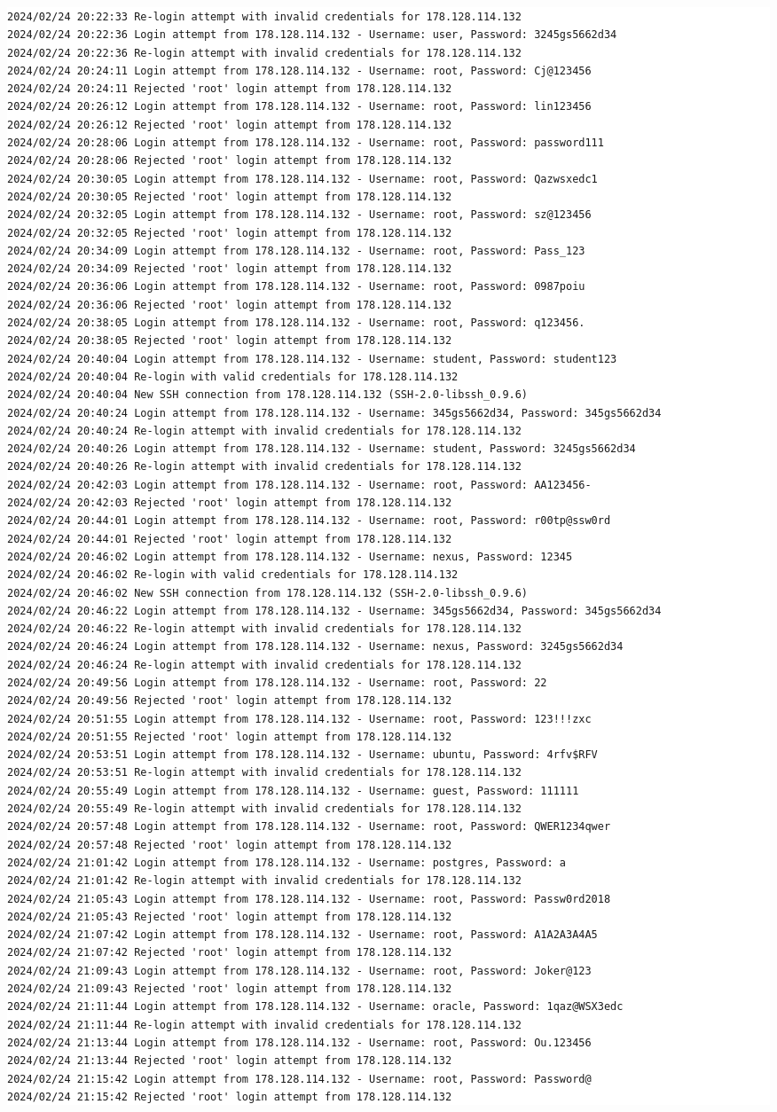 ```
2024/02/24 20:22:33 Re-login attempt with invalid credentials for 178.128.114.132
2024/02/24 20:22:36 Login attempt from 178.128.114.132 - Username: user, Password: 3245gs5662d34
2024/02/24 20:22:36 Re-login attempt with invalid credentials for 178.128.114.132
2024/02/24 20:24:11 Login attempt from 178.128.114.132 - Username: root, Password: Cj@123456
2024/02/24 20:24:11 Rejected 'root' login attempt from 178.128.114.132
2024/02/24 20:26:12 Login attempt from 178.128.114.132 - Username: root, Password: lin123456
2024/02/24 20:26:12 Rejected 'root' login attempt from 178.128.114.132
2024/02/24 20:28:06 Login attempt from 178.128.114.132 - Username: root, Password: password111
2024/02/24 20:28:06 Rejected 'root' login attempt from 178.128.114.132
2024/02/24 20:30:05 Login attempt from 178.128.114.132 - Username: root, Password: Qazwsxedc1
2024/02/24 20:30:05 Rejected 'root' login attempt from 178.128.114.132
2024/02/24 20:32:05 Login attempt from 178.128.114.132 - Username: root, Password: sz@123456
2024/02/24 20:32:05 Rejected 'root' login attempt from 178.128.114.132
2024/02/24 20:34:09 Login attempt from 178.128.114.132 - Username: root, Password: Pass_123
2024/02/24 20:34:09 Rejected 'root' login attempt from 178.128.114.132
2024/02/24 20:36:06 Login attempt from 178.128.114.132 - Username: root, Password: 0987poiu
2024/02/24 20:36:06 Rejected 'root' login attempt from 178.128.114.132
2024/02/24 20:38:05 Login attempt from 178.128.114.132 - Username: root, Password: q123456.
2024/02/24 20:38:05 Rejected 'root' login attempt from 178.128.114.132
2024/02/24 20:40:04 Login attempt from 178.128.114.132 - Username: student, Password: student123
2024/02/24 20:40:04 Re-login with valid credentials for 178.128.114.132
2024/02/24 20:40:04 New SSH connection from 178.128.114.132 (SSH-2.0-libssh_0.9.6)
2024/02/24 20:40:24 Login attempt from 178.128.114.132 - Username: 345gs5662d34, Password: 345gs5662d34
2024/02/24 20:40:24 Re-login attempt with invalid credentials for 178.128.114.132
2024/02/24 20:40:26 Login attempt from 178.128.114.132 - Username: student, Password: 3245gs5662d34
2024/02/24 20:40:26 Re-login attempt with invalid credentials for 178.128.114.132
2024/02/24 20:42:03 Login attempt from 178.128.114.132 - Username: root, Password: AA123456-
2024/02/24 20:42:03 Rejected 'root' login attempt from 178.128.114.132
2024/02/24 20:44:01 Login attempt from 178.128.114.132 - Username: root, Password: r00tp@ssw0rd
2024/02/24 20:44:01 Rejected 'root' login attempt from 178.128.114.132
2024/02/24 20:46:02 Login attempt from 178.128.114.132 - Username: nexus, Password: 12345
2024/02/24 20:46:02 Re-login with valid credentials for 178.128.114.132
2024/02/24 20:46:02 New SSH connection from 178.128.114.132 (SSH-2.0-libssh_0.9.6)
2024/02/24 20:46:22 Login attempt from 178.128.114.132 - Username: 345gs5662d34, Password: 345gs5662d34
2024/02/24 20:46:22 Re-login attempt with invalid credentials for 178.128.114.132
2024/02/24 20:46:24 Login attempt from 178.128.114.132 - Username: nexus, Password: 3245gs5662d34
2024/02/24 20:46:24 Re-login attempt with invalid credentials for 178.128.114.132
2024/02/24 20:49:56 Login attempt from 178.128.114.132 - Username: root, Password: 22
2024/02/24 20:49:56 Rejected 'root' login attempt from 178.128.114.132
2024/02/24 20:51:55 Login attempt from 178.128.114.132 - Username: root, Password: 123!!!zxc
2024/02/24 20:51:55 Rejected 'root' login attempt from 178.128.114.132
2024/02/24 20:53:51 Login attempt from 178.128.114.132 - Username: ubuntu, Password: 4rfv$RFV
2024/02/24 20:53:51 Re-login attempt with invalid credentials for 178.128.114.132
2024/02/24 20:55:49 Login attempt from 178.128.114.132 - Username: guest, Password: 111111
2024/02/24 20:55:49 Re-login attempt with invalid credentials for 178.128.114.132
2024/02/24 20:57:48 Login attempt from 178.128.114.132 - Username: root, Password: QWER1234qwer
2024/02/24 20:57:48 Rejected 'root' login attempt from 178.128.114.132
2024/02/24 21:01:42 Login attempt from 178.128.114.132 - Username: postgres, Password: a
2024/02/24 21:01:42 Re-login attempt with invalid credentials for 178.128.114.132
2024/02/24 21:05:43 Login attempt from 178.128.114.132 - Username: root, Password: Passw0rd2018
2024/02/24 21:05:43 Rejected 'root' login attempt from 178.128.114.132
2024/02/24 21:07:42 Login attempt from 178.128.114.132 - Username: root, Password: A1A2A3A4A5
2024/02/24 21:07:42 Rejected 'root' login attempt from 178.128.114.132
2024/02/24 21:09:43 Login attempt from 178.128.114.132 - Username: root, Password: Joker@123
2024/02/24 21:09:43 Rejected 'root' login attempt from 178.128.114.132
2024/02/24 21:11:44 Login attempt from 178.128.114.132 - Username: oracle, Password: 1qaz@WSX3edc
2024/02/24 21:11:44 Re-login attempt with invalid credentials for 178.128.114.132
2024/02/24 21:13:44 Login attempt from 178.128.114.132 - Username: root, Password: Ou.123456
2024/02/24 21:13:44 Rejected 'root' login attempt from 178.128.114.132
2024/02/24 21:15:42 Login attempt from 178.128.114.132 - Username: root, Password: Password@
2024/02/24 21:15:42 Rejected 'root' login attempt from 178.128.114.132
```